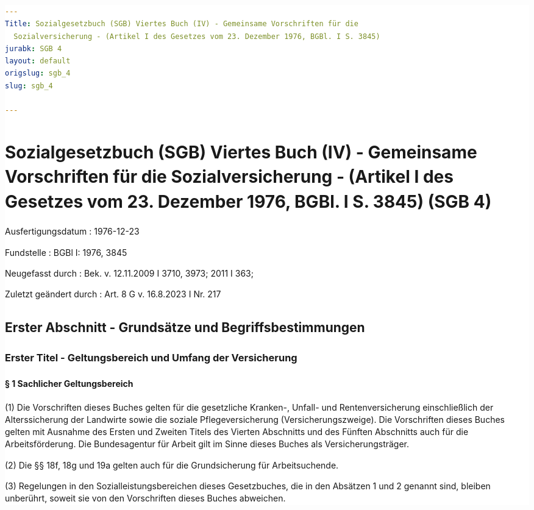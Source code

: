 ```yaml
---
Title: Sozialgesetzbuch (SGB) Viertes Buch (IV) - Gemeinsame Vorschriften für die
  Sozialversicherung - (Artikel I des Gesetzes vom 23. Dezember 1976, BGBl. I S. 3845)
jurabk: SGB 4
layout: default
origslug: sgb_4
slug: sgb_4

---
```


# Sozialgesetzbuch (SGB) Viertes Buch (IV) - Gemeinsame Vorschriften für die Sozialversicherung - (Artikel I des Gesetzes vom 23. Dezember 1976, BGBl. I S. 3845) (SGB 4)

Ausfertigungsdatum
:   1976-12-23

Fundstelle
:   BGBl I: 1976, 3845

Neugefasst durch
:   Bek. v. 12.11.2009 I 3710, 3973; 2011 I 363;

Zuletzt geändert durch
:   Art. 8 G v. 16.8.2023 I Nr. 217


## Erster Abschnitt - Grundsätze und Begriffsbestimmungen



### Erster Titel - Geltungsbereich und Umfang der Versicherung



#### § 1 Sachlicher Geltungsbereich

(1) Die Vorschriften dieses Buches gelten für die gesetzliche
Kranken-, Unfall- und Rentenversicherung einschließlich der
Alterssicherung der Landwirte sowie die soziale Pflegeversicherung
(Versicherungszweige). Die Vorschriften dieses Buches gelten mit
Ausnahme des Ersten und Zweiten Titels des Vierten Abschnitts und des
Fünften Abschnitts auch für die Arbeitsförderung. Die Bundesagentur
für Arbeit gilt im Sinne dieses Buches als Versicherungsträger.

(2) Die §§ 18f, 18g und 19a gelten auch für die Grundsicherung für
Arbeitsuchende.

(3) Regelungen in den Sozialleistungsbereichen dieses Gesetzbuches,
die in den Absätzen 1 und 2 genannt sind, bleiben unberührt, soweit
sie von den Vorschriften dieses Buches abweichen.
